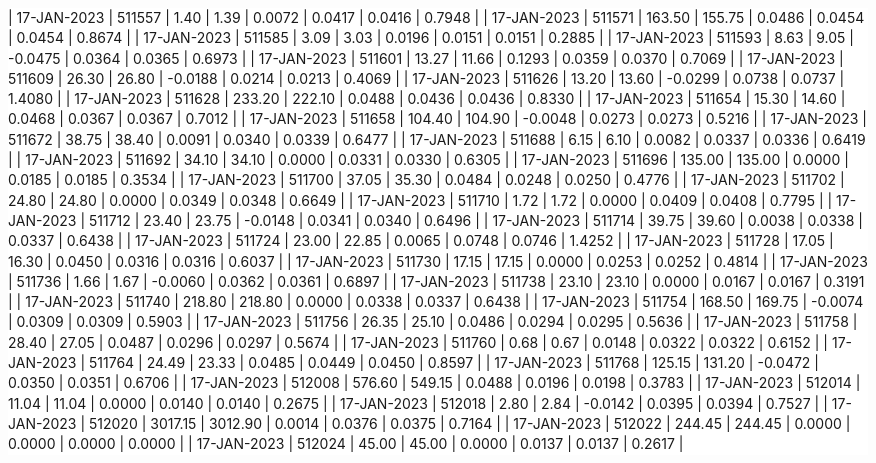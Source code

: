 | 17-JAN-2023 | 511557 | 1.40 | 1.39 | 0.0072 | 0.0417 | 0.0416 | 0.7948 |
| 17-JAN-2023 | 511571 | 163.50 | 155.75 | 0.0486 | 0.0454 | 0.0454 | 0.8674 |
| 17-JAN-2023 | 511585 | 3.09 | 3.03 | 0.0196 | 0.0151 | 0.0151 | 0.2885 |
| 17-JAN-2023 | 511593 | 8.63 | 9.05 | -0.0475 | 0.0364 | 0.0365 | 0.6973 |
| 17-JAN-2023 | 511601 | 13.27 | 11.66 | 0.1293 | 0.0359 | 0.0370 | 0.7069 |
| 17-JAN-2023 | 511609 | 26.30 | 26.80 | -0.0188 | 0.0214 | 0.0213 | 0.4069 |
| 17-JAN-2023 | 511626 | 13.20 | 13.60 | -0.0299 | 0.0738 | 0.0737 | 1.4080 |
| 17-JAN-2023 | 511628 | 233.20 | 222.10 | 0.0488 | 0.0436 | 0.0436 | 0.8330 |
| 17-JAN-2023 | 511654 | 15.30 | 14.60 | 0.0468 | 0.0367 | 0.0367 | 0.7012 |
| 17-JAN-2023 | 511658 | 104.40 | 104.90 | -0.0048 | 0.0273 | 0.0273 | 0.5216 |
| 17-JAN-2023 | 511672 | 38.75 | 38.40 | 0.0091 | 0.0340 | 0.0339 | 0.6477 |
| 17-JAN-2023 | 511688 | 6.15 | 6.10 | 0.0082 | 0.0337 | 0.0336 | 0.6419 |
| 17-JAN-2023 | 511692 | 34.10 | 34.10 | 0.0000 | 0.0331 | 0.0330 | 0.6305 |
| 17-JAN-2023 | 511696 | 135.00 | 135.00 | 0.0000 | 0.0185 | 0.0185 | 0.3534 |
| 17-JAN-2023 | 511700 | 37.05 | 35.30 | 0.0484 | 0.0248 | 0.0250 | 0.4776 |
| 17-JAN-2023 | 511702 | 24.80 | 24.80 | 0.0000 | 0.0349 | 0.0348 | 0.6649 |
| 17-JAN-2023 | 511710 | 1.72 | 1.72 | 0.0000 | 0.0409 | 0.0408 | 0.7795 |
| 17-JAN-2023 | 511712 | 23.40 | 23.75 | -0.0148 | 0.0341 | 0.0340 | 0.6496 |
| 17-JAN-2023 | 511714 | 39.75 | 39.60 | 0.0038 | 0.0338 | 0.0337 | 0.6438 |
| 17-JAN-2023 | 511724 | 23.00 | 22.85 | 0.0065 | 0.0748 | 0.0746 | 1.4252 |
| 17-JAN-2023 | 511728 | 17.05 | 16.30 | 0.0450 | 0.0316 | 0.0316 | 0.6037 |
| 17-JAN-2023 | 511730 | 17.15 | 17.15 | 0.0000 | 0.0253 | 0.0252 | 0.4814 |
| 17-JAN-2023 | 511736 | 1.66 | 1.67 | -0.0060 | 0.0362 | 0.0361 | 0.6897 |
| 17-JAN-2023 | 511738 | 23.10 | 23.10 | 0.0000 | 0.0167 | 0.0167 | 0.3191 |
| 17-JAN-2023 | 511740 | 218.80 | 218.80 | 0.0000 | 0.0338 | 0.0337 | 0.6438 |
| 17-JAN-2023 | 511754 | 168.50 | 169.75 | -0.0074 | 0.0309 | 0.0309 | 0.5903 |
| 17-JAN-2023 | 511756 | 26.35 | 25.10 | 0.0486 | 0.0294 | 0.0295 | 0.5636 |
| 17-JAN-2023 | 511758 | 28.40 | 27.05 | 0.0487 | 0.0296 | 0.0297 | 0.5674 |
| 17-JAN-2023 | 511760 | 0.68 | 0.67 | 0.0148 | 0.0322 | 0.0322 | 0.6152 |
| 17-JAN-2023 | 511764 | 24.49 | 23.33 | 0.0485 | 0.0449 | 0.0450 | 0.8597 |
| 17-JAN-2023 | 511768 | 125.15 | 131.20 | -0.0472 | 0.0350 | 0.0351 | 0.6706 |
| 17-JAN-2023 | 512008 | 576.60 | 549.15 | 0.0488 | 0.0196 | 0.0198 | 0.3783 |
| 17-JAN-2023 | 512014 | 11.04 | 11.04 | 0.0000 | 0.0140 | 0.0140 | 0.2675 |
| 17-JAN-2023 | 512018 | 2.80 | 2.84 | -0.0142 | 0.0395 | 0.0394 | 0.7527 |
| 17-JAN-2023 | 512020 | 3017.15 | 3012.90 | 0.0014 | 0.0376 | 0.0375 | 0.7164 |
| 17-JAN-2023 | 512022 | 244.45 | 244.45 | 0.0000 | 0.0000 | 0.0000 | 0.0000 |
| 17-JAN-2023 | 512024 | 45.00 | 45.00 | 0.0000 | 0.0137 | 0.0137 | 0.2617 |